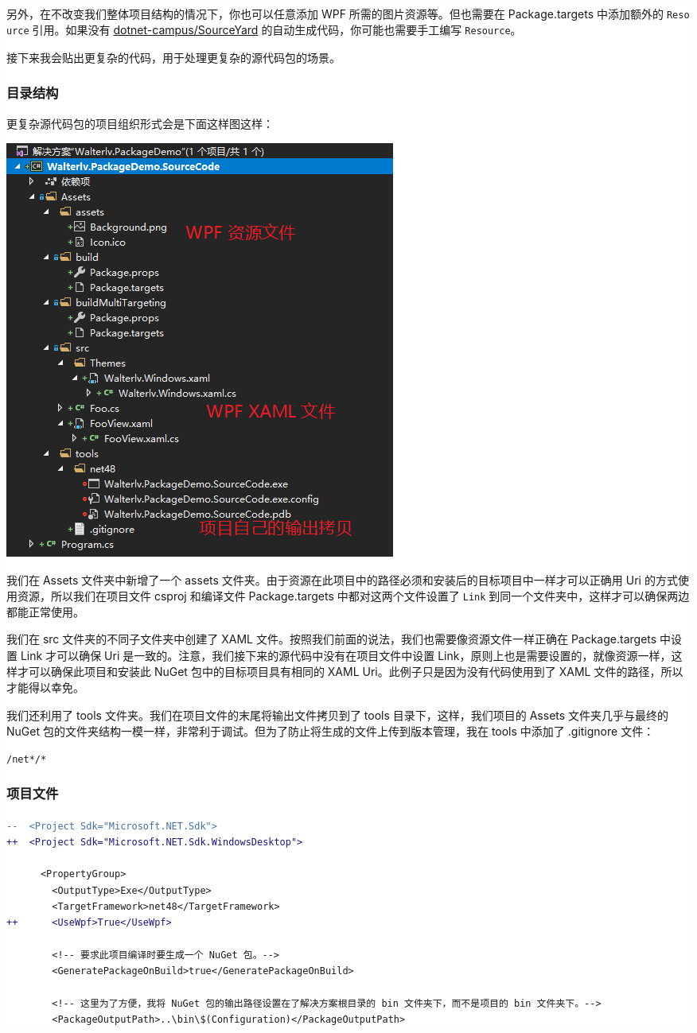 另外，在不改变我们整体项目结构的情况下，你也可以任意添加 WPF 所需的图片资源等。但也需要在 Package.targets 中添加额外的 `Resource` 引用。如果没有 [dotnet-campus/SourceYard](https://github.com/dotnet-campus/SourceYard) 的自动生成代码，你可能也需要手工编写 `Resource`。

接下来我会贴出更复杂的代码，用于处理更复杂的源代码包的场景。

### 目录结构

更复杂源代码包的项目组织形式会是下面这样图这样：

![更复杂的源代码包项目结构](/static/posts/2019-06-16-20-41-40.png)

我们在 Assets 文件夹中新增了一个 assets 文件夹。由于资源在此项目中的路径必须和安装后的目标项目中一样才可以正确用 Uri 的方式使用资源，所以我们在项目文件 csproj 和编译文件 Package.targets 中都对这两个文件设置了 `Link` 到同一个文件夹中，这样才可以确保两边都能正常使用。

我们在 src 文件夹的不同子文件夹中创建了 XAML 文件。按照我们前面的说法，我们也需要像资源文件一样正确在 Package.targets 中设置 Link 才可以确保 Uri 是一致的。注意，我们接下来的源代码中没有在项目文件中设置 Link，原则上也是需要设置的，就像资源一样，这样才可以确保此项目和安装此 NuGet 包中的目标项目具有相同的 XAML Uri。此例子只是因为没有代码使用到了 XAML 文件的路径，所以才能得以幸免。

我们还利用了 tools 文件夹。我们在项目文件的末尾将输出文件拷贝到了 tools 目录下，这样，我们项目的 Assets 文件夹几乎与最终的 NuGet 包的文件夹结构一模一样，非常利于调试。但为了防止将生成的文件上传到版本管理，我在 tools 中添加了 .gitignore 文件：

```
/net*/*
```

### 项目文件

```diff
--  <Project Sdk="Microsoft.NET.Sdk">
++  <Project Sdk="Microsoft.NET.Sdk.WindowsDesktop">
    
      <PropertyGroup>
        <OutputType>Exe</OutputType>
        <TargetFramework>net48</TargetFramework>
++      <UseWpf>True</UseWpf>
    
        <!-- 要求此项目编译时要生成一个 NuGet 包。-->
        <GeneratePackageOnBuild>true</GeneratePackageOnBuild>
    
        <!-- 这里为了方便，我将 NuGet 包的输出路径设置在了解决方案根目录的 bin 文件夹下，而不是项目的 bin 文件夹下。-->
        <PackageOutputPath>..\bin\$(Configuration)</PackageOutputPath>
```